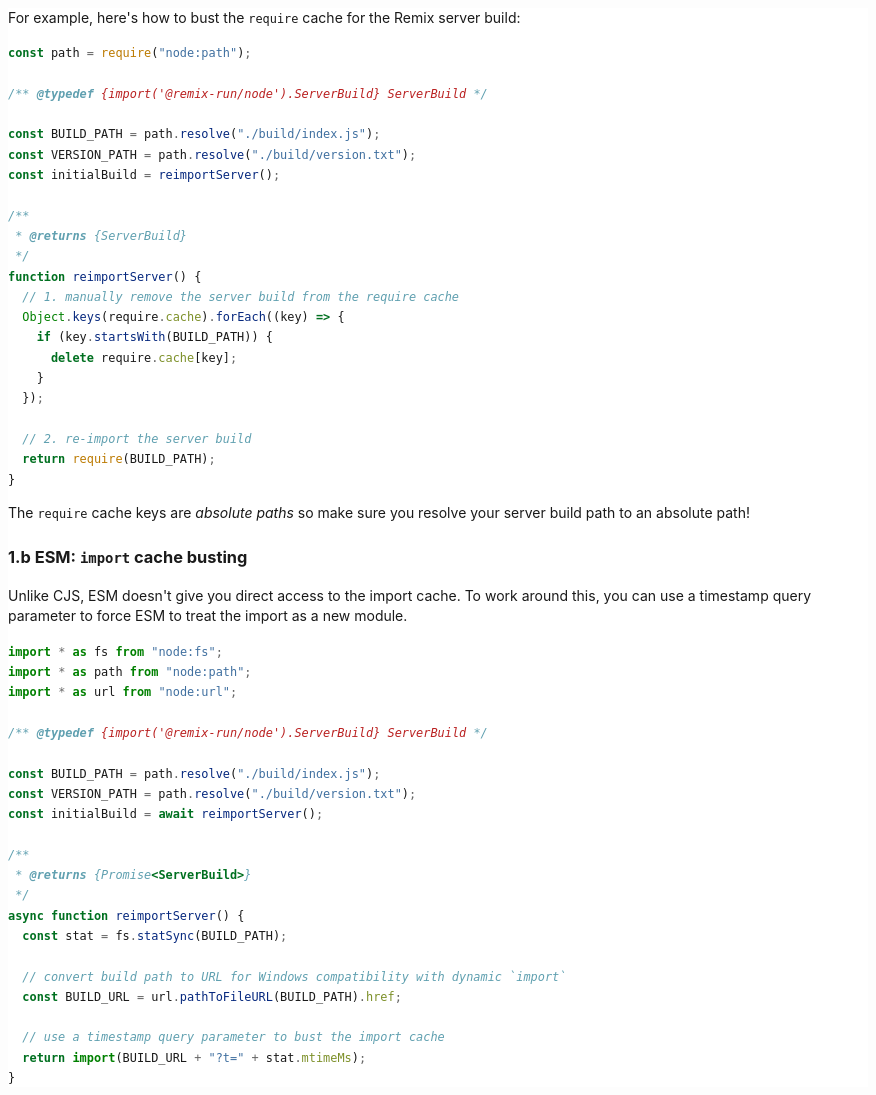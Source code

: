 For example, here's how to bust the `require` cache for the Remix server build:

```js
const path = require("node:path");

/** @typedef {import('@remix-run/node').ServerBuild} ServerBuild */

const BUILD_PATH = path.resolve("./build/index.js");
const VERSION_PATH = path.resolve("./build/version.txt");
const initialBuild = reimportServer();

/**
 * @returns {ServerBuild}
 */
function reimportServer() {
  // 1. manually remove the server build from the require cache
  Object.keys(require.cache).forEach((key) => {
    if (key.startsWith(BUILD_PATH)) {
      delete require.cache[key];
    }
  });

  // 2. re-import the server build
  return require(BUILD_PATH);
}
```

<docs-info>

The `require` cache keys are _absolute paths_ so make sure you resolve your server build path to an absolute path!

</docs-info>

### 1.b ESM: `import` cache busting

Unlike CJS, ESM doesn't give you direct access to the import cache.
To work around this, you can use a timestamp query parameter to force ESM to treat the import as a new module.

```js
import * as fs from "node:fs";
import * as path from "node:path";
import * as url from "node:url";

/** @typedef {import('@remix-run/node').ServerBuild} ServerBuild */

const BUILD_PATH = path.resolve("./build/index.js");
const VERSION_PATH = path.resolve("./build/version.txt");
const initialBuild = await reimportServer();

/**
 * @returns {Promise<ServerBuild>}
 */
async function reimportServer() {
  const stat = fs.statSync(BUILD_PATH);

  // convert build path to URL for Windows compatibility with dynamic `import`
  const BUILD_URL = url.pathToFileURL(BUILD_PATH).href;

  // use a timestamp query parameter to bust the import cache
  return import(BUILD_URL + "?t=" + stat.mtimeMs);
}
```


[mental_model]: https://www.youtube.com/watch?v=zTrjaUt9hLo
[chokidar]: https://github.com/paulmillr/chokidar
[templates]: https://github.com/remix-run/remix/blob/main/templates
[community_examples]: https://github.com/xHomu/remix-v2-server
[remember]: https://npm.im/@epic-web/remember
[classic-remix-compiler]: ./vite#classic-remix-compiler-vs-remix-vite